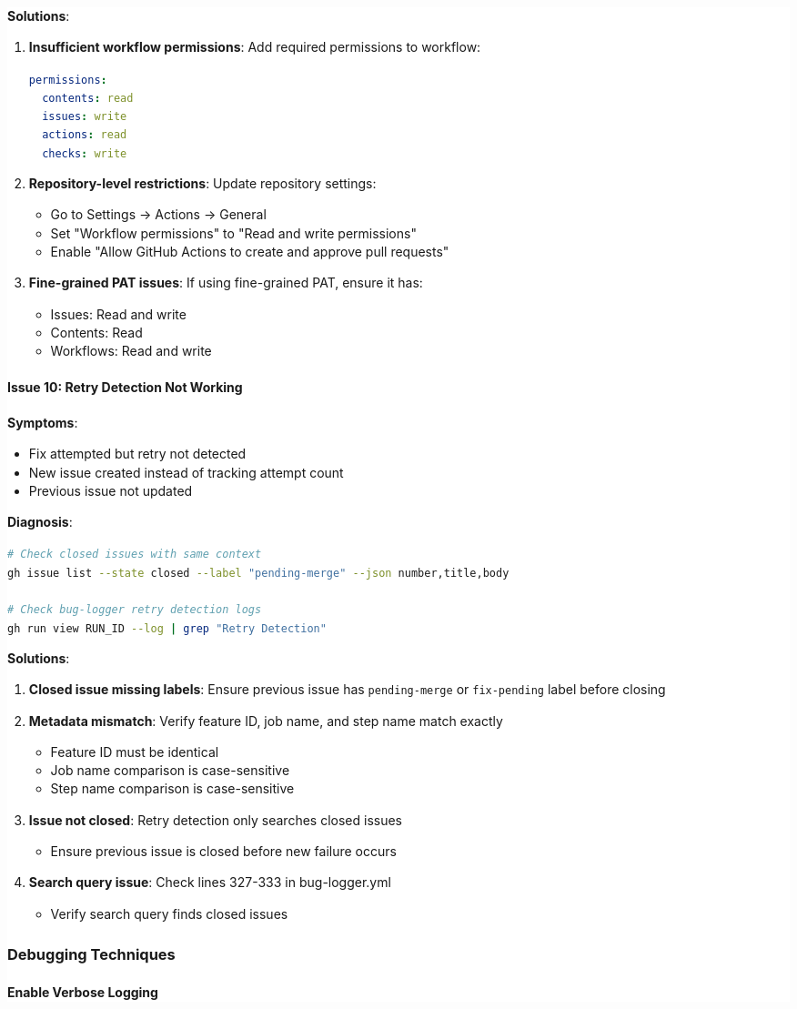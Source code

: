 **Solutions**:

1. **Insufficient workflow permissions**: Add required permissions to workflow:
   ```yaml
   permissions:
     contents: read
     issues: write
     actions: read
     checks: write
   ```

2. **Repository-level restrictions**: Update repository settings:
   - Go to Settings → Actions → General
   - Set "Workflow permissions" to "Read and write permissions"
   - Enable "Allow GitHub Actions to create and approve pull requests"

3. **Fine-grained PAT issues**: If using fine-grained PAT, ensure it has:
   - Issues: Read and write
   - Contents: Read
   - Workflows: Read and write

#### Issue 10: Retry Detection Not Working

**Symptoms**:
- Fix attempted but retry not detected
- New issue created instead of tracking attempt count
- Previous issue not updated

**Diagnosis**:
```bash
# Check closed issues with same context
gh issue list --state closed --label "pending-merge" --json number,title,body

# Check bug-logger retry detection logs
gh run view RUN_ID --log | grep "Retry Detection"
```

**Solutions**:

1. **Closed issue missing labels**: Ensure previous issue has `pending-merge` or `fix-pending` label before closing

2. **Metadata mismatch**: Verify feature ID, job name, and step name match exactly
   - Feature ID must be identical
   - Job name comparison is case-sensitive
   - Step name comparison is case-sensitive

3. **Issue not closed**: Retry detection only searches closed issues
   - Ensure previous issue is closed before new failure occurs

4. **Search query issue**: Check lines 327-333 in bug-logger.yml
   - Verify search query finds closed issues

### Debugging Techniques

#### Enable Verbose Logging

